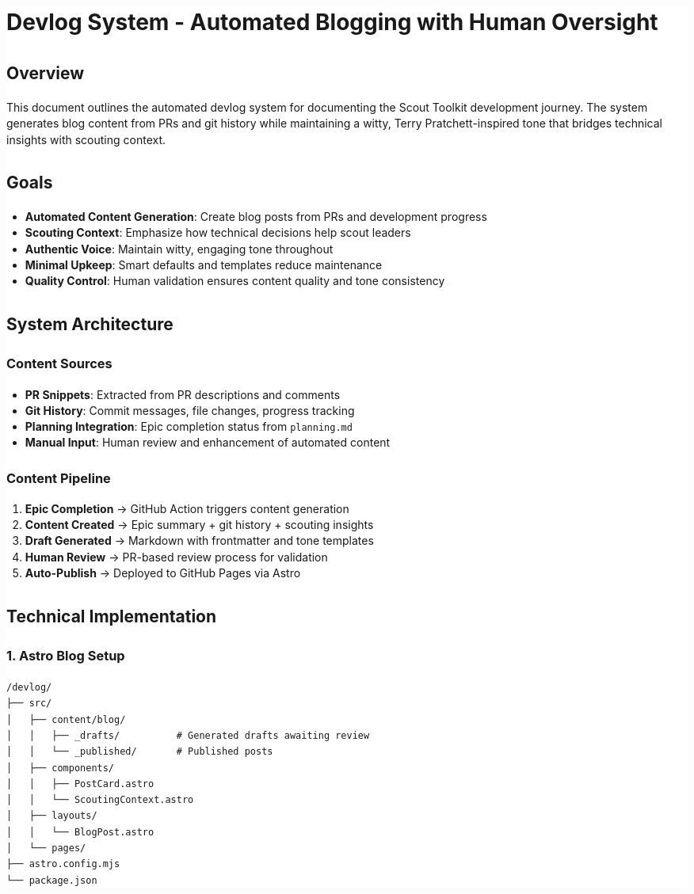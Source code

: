 # Devlog System - Automated Blogging with Human Oversight

## Overview

This document outlines the automated devlog system for documenting the Scout Toolkit development journey. The system generates blog content from PRs and git history while maintaining a witty, Terry Pratchett-inspired tone that bridges technical insights with scouting context.

## Goals

- **Automated Content Generation**: Create blog posts from PRs and development progress
- **Scouting Context**: Emphasize how technical decisions help scout leaders
- **Authentic Voice**: Maintain witty, engaging tone throughout
- **Minimal Upkeep**: Smart defaults and templates reduce maintenance
- **Quality Control**: Human validation ensures content quality and tone consistency

## System Architecture

### Content Sources
- **PR Snippets**: Extracted from PR descriptions and comments
- **Git History**: Commit messages, file changes, progress tracking
- **Planning Integration**: Epic completion status from `planning.md`
- **Manual Input**: Human review and enhancement of automated content

### Content Pipeline
1. **Epic Completion** → GitHub Action triggers content generation
2. **Content Created** → Epic summary + git history + scouting insights
3. **Draft Generated** → Markdown with frontmatter and tone templates
4. **Human Review** → PR-based review process for validation
5. **Auto-Publish** → Deployed to GitHub Pages via Astro

## Technical Implementation

### 1. Astro Blog Setup
```
/devlog/
├── src/
│   ├── content/blog/
│   │   ├── _drafts/          # Generated drafts awaiting review
│   │   └── _published/       # Published posts
│   ├── components/
│   │   ├── PostCard.astro
│   │   └── ScoutingContext.astro
│   ├── layouts/
│   │   └── BlogPost.astro
│   └── pages/
├── astro.config.mjs
└── package.json
```
